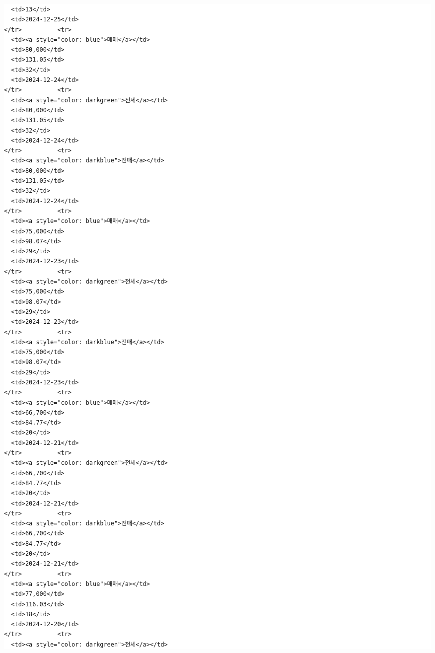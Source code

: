       <td>13</td>
      <td>2024-12-25</td>
    </tr>          <tr>
      <td><a style="color: blue">매매</a></td>
      <td>80,000</td>
      <td>131.05</td>
      <td>32</td>
      <td>2024-12-24</td>
    </tr>          <tr>
      <td><a style="color: darkgreen">전세</a></td>
      <td>80,000</td>
      <td>131.05</td>
      <td>32</td>
      <td>2024-12-24</td>
    </tr>          <tr>
      <td><a style="color: darkblue">전매</a></td>
      <td>80,000</td>
      <td>131.05</td>
      <td>32</td>
      <td>2024-12-24</td>
    </tr>          <tr>
      <td><a style="color: blue">매매</a></td>
      <td>75,000</td>
      <td>98.07</td>
      <td>29</td>
      <td>2024-12-23</td>
    </tr>          <tr>
      <td><a style="color: darkgreen">전세</a></td>
      <td>75,000</td>
      <td>98.07</td>
      <td>29</td>
      <td>2024-12-23</td>
    </tr>          <tr>
      <td><a style="color: darkblue">전매</a></td>
      <td>75,000</td>
      <td>98.07</td>
      <td>29</td>
      <td>2024-12-23</td>
    </tr>          <tr>
      <td><a style="color: blue">매매</a></td>
      <td>66,700</td>
      <td>84.77</td>
      <td>20</td>
      <td>2024-12-21</td>
    </tr>          <tr>
      <td><a style="color: darkgreen">전세</a></td>
      <td>66,700</td>
      <td>84.77</td>
      <td>20</td>
      <td>2024-12-21</td>
    </tr>          <tr>
      <td><a style="color: darkblue">전매</a></td>
      <td>66,700</td>
      <td>84.77</td>
      <td>20</td>
      <td>2024-12-21</td>
    </tr>          <tr>
      <td><a style="color: blue">매매</a></td>
      <td>77,000</td>
      <td>116.03</td>
      <td>18</td>
      <td>2024-12-20</td>
    </tr>          <tr>
      <td><a style="color: darkgreen">전세</a></td>